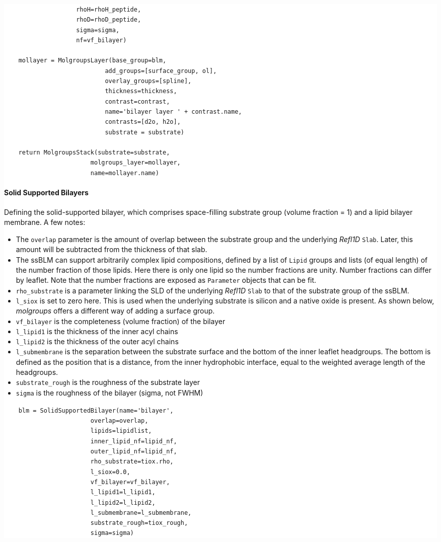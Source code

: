 ```
                    rhoH=rhoH_peptide,
                    rhoD=rhoD_peptide,
                    sigma=sigma,
                    nf=vf_bilayer)

    mollayer = MolgroupsLayer(base_group=blm,
                            add_groups=[surface_group, ol],
                            overlay_groups=[spline],
                            thickness=thickness,
                            contrast=contrast,
                            name='bilayer layer ' + contrast.name,
                            contrasts=[d2o, h2o],
                            substrate = substrate)
    
    return MolgroupsStack(substrate=substrate,
                        molgroups_layer=mollayer,
                        name=mollayer.name)
```


#### Solid Supported Bilayers

Defining the solid-supported bilayer, which comprises space-filling substrate group (volume fraction = 1) and a lipid bilayer membrane. A few notes:
- The `overlap` parameter is the amount of overlap between the substrate group and the underlying _Refl1D_ `Slab`. Later, this amount will be subtracted from the thickness of that slab.
- The ssBLM can support arbitrarily complex lipid compositions, defined by a list of `Lipid` groups and lists (of equal length) of the number fraction of those lipids. Here there is only one lipid so the number fractions are unity. Number fractions can differ by leaflet. Note that the number fractions are exposed as `Parameter` objects that can be fit.
- `rho_substrate` is a parameter linking the SLD of the underlying _Refl1D_ `Slab` to that of the substrate group of the ssBLM.
- `l_siox` is set to zero here. This is used when the underlying substrate is silicon and a native oxide is present. As shown below, _molgroups_ offers a different way of adding a surface group.
- `vf_bilayer` is the completeness (volume fraction) of the bilayer
- `l_lipid1` is the thickness of the inner acyl chains
- `l_lipid2` is the thickness of the outer acyl chains
- `l_submembrane` is the separation between the substrate surface and the bottom of the inner leaflet headgroups. The bottom is defined as the position that is a distance, from the inner hydrophobic interface, equal to the weighted average length of the headgroups.
- `substrate_rough` is the roughness of the substrate layer
- `sigma` is the roughness of the bilayer (sigma, not FWHM)

```
    blm = SolidSupportedBilayer(name='bilayer',
                        overlap=overlap,
                        lipids=lipidlist,
                        inner_lipid_nf=lipid_nf,
                        outer_lipid_nf=lipid_nf,
                        rho_substrate=tiox.rho,
                        l_siox=0.0,
                        vf_bilayer=vf_bilayer,
                        l_lipid1=l_lipid1,
                        l_lipid2=l_lipid2,
                        l_submembrane=l_submembrane,
                        substrate_rough=tiox_rough,
                        sigma=sigma)
```

